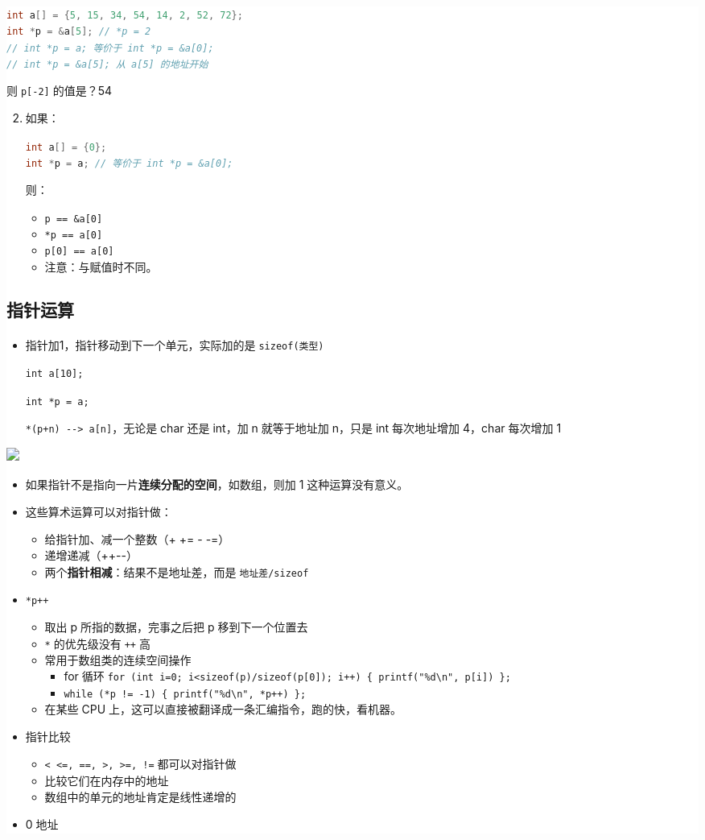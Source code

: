    ```c
   int a[] = {5, 15, 34, 54, 14, 2, 52, 72};
   int *p = &a[5]; // *p = 2
   // int *p = a; 等价于 int *p = &a[0];
   // int *p = &a[5]; 从 a[5] 的地址开始
   ```
   则 `p[-2]` 的值是？54

2. 如果：

   ```c
   int a[] = {0};
   int *p = a; // 等价于 int *p = &a[0];
   ```

   则：

   - `p == &a[0]`
   - `*p == a[0]`
   - `p[0] == a[0]`
   - 注意：与赋值时不同。

## 指针运算

- 指针加1，指针移动到下一个单元，实际加的是 `sizeof(类型)`

  `int a[10];`

  `int *p = a;`

  `*(p+n) --> a[n]`，无论是 char 还是 int，加 n 就等于地址加 n，只是 int 每次地址增加 4，char 每次增加 1

![](http://qnimg.lovevivian.cn/video-zheda-cadvan-1.jpeg)

- 如果指针不是指向一片**连续分配的空间**，如数组，则加 1 这种运算没有意义。

- 这些算术运算可以对指针做：

  - 给指针加、减一个整数（+ += - -=）
  - 递增递减（++--）
  - 两个**指针相减**：结果不是地址差，而是 `地址差/sizeof`

- `*p++`

  - 取出 p 所指的数据，完事之后把 p 移到下一个位置去
  - `*` 的优先级没有 `++` 高
  - 常用于数组类的连续空间操作
    - for 循环 `for (int i=0; i<sizeof(p)/sizeof(p[0]); i++) { printf("%d\n", p[i]) };`
    - `while (*p != -1) { printf("%d\n", *p++) };`
  - 在某些 CPU 上，这可以直接被翻译成一条汇编指令，跑的快，看机器。

- 指针比较

  - `< <=, ==, >, >=, !=` 都可以对指针做
  - 比较它们在内存中的地址
  - 数组中的单元的地址肯定是线性递增的

- 0 地址
